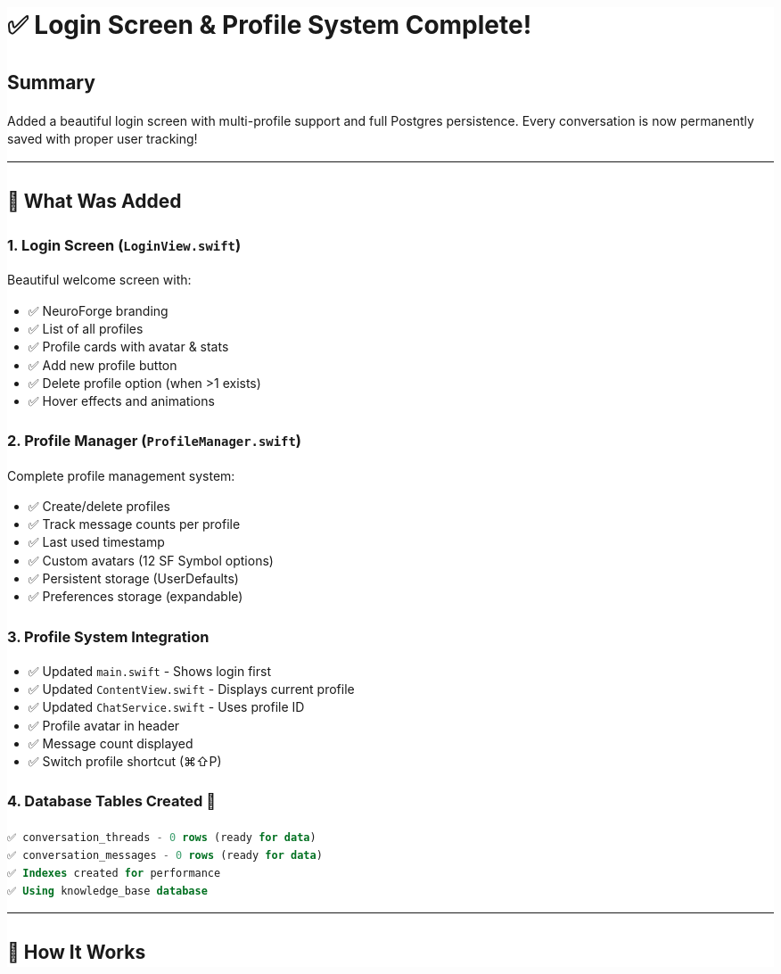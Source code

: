 # ✅ Login Screen & Profile System Complete!

## Summary
Added a beautiful login screen with multi-profile support and full Postgres persistence. Every conversation is now permanently saved with proper user tracking!

---

## 🎨 What Was Added

### **1. Login Screen** (`LoginView.swift`)
Beautiful welcome screen with:
- ✅ NeuroForge branding
- ✅ List of all profiles
- ✅ Profile cards with avatar & stats
- ✅ Add new profile button
- ✅ Delete profile option (when >1 exists)
- ✅ Hover effects and animations

### **2. Profile Manager** (`ProfileManager.swift`)
Complete profile management system:
- ✅ Create/delete profiles
- ✅ Track message counts per profile
- ✅ Last used timestamp
- ✅ Custom avatars (12 SF Symbol options)
- ✅ Persistent storage (UserDefaults)
- ✅ Preferences storage (expandable)

### **3. Profile System Integration**
- ✅ Updated `main.swift` - Shows login first
- ✅ Updated `ContentView.swift` - Displays current profile
- ✅ Updated `ChatService.swift` - Uses profile ID
- ✅ Profile avatar in header
- ✅ Message count displayed
- ✅ Switch profile shortcut (⌘⇧P)

### **4. Database Tables Created** 💾
```sql
✅ conversation_threads - 0 rows (ready for data)
✅ conversation_messages - 0 rows (ready for data)
✅ Indexes created for performance
✅ Using knowledge_base database
```

---

## 🎯 How It Works
